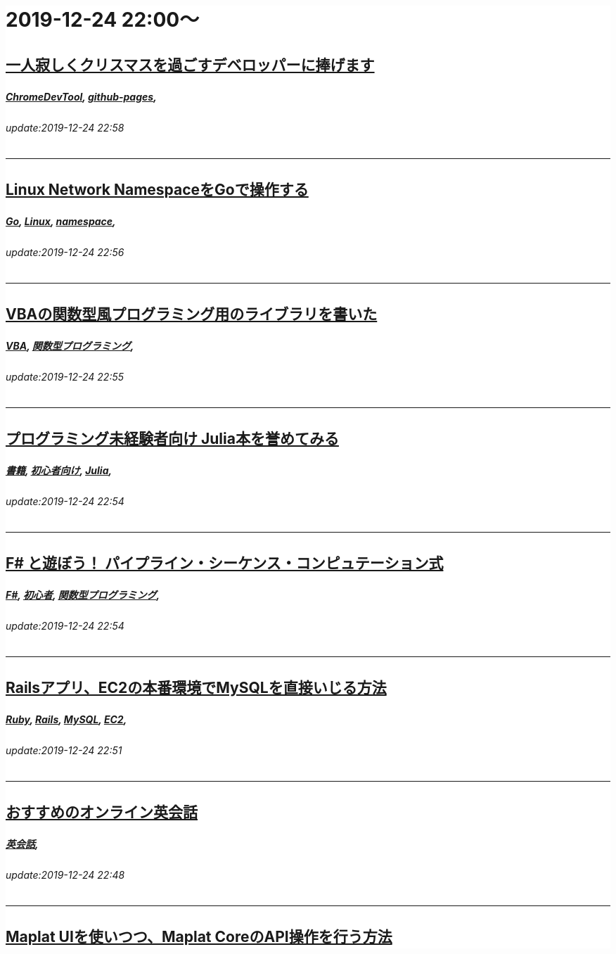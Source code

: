 


# 2019-12-24 22:00～
## [一人寂しくクリスマスを過ごすデベロッパーに捧げます](https://qiita.com/tanikento/items/838259d6443715c13211)
##### [ChromeDevTool](https://qiita.com/tags/ChromeDevTool), [github-pages](https://qiita.com/tags/github-pages), 
###### update:2019-12-24 22:58
---
## [Linux Network NamespaceをGoで操作する](https://qiita.com/akihiro@github/items/fc60f6eea4010f639f49)
##### [Go](https://qiita.com/tags/Go), [Linux](https://qiita.com/tags/Linux), [namespace](https://qiita.com/tags/namespace), 
###### update:2019-12-24 22:56
---
## [VBAの関数型風プログラミング用のライブラリを書いた](https://qiita.com/mnr_u/items/446a651a189d1accda47)
##### [VBA](https://qiita.com/tags/VBA), [関数型プログラミング](https://qiita.com/tags/関数型プログラミング), 
###### update:2019-12-24 22:55
---
## [プログラミング未経験者向け Julia本を誉めてみる](https://qiita.com/tenfu2tea/items/f441f9f9aee50388744d)
##### [書籍](https://qiita.com/tags/書籍), [初心者向け](https://qiita.com/tags/初心者向け), [Julia](https://qiita.com/tags/Julia), 
###### update:2019-12-24 22:54
---
## [F# と遊ぼう！ パイプライン・シーケンス・コンピュテーション式](https://qiita.com/dsudo/items/39867b9d0df896fb2701)
##### [F#](https://qiita.com/tags/F#), [初心者](https://qiita.com/tags/初心者), [関数型プログラミング](https://qiita.com/tags/関数型プログラミング), 
###### update:2019-12-24 22:54
---
## [Railsアプリ、EC2の本番環境でMySQLを直接いじる方法](https://qiita.com/tamutomo223/items/7baf0816bf88ce93cf61)
##### [Ruby](https://qiita.com/tags/Ruby), [Rails](https://qiita.com/tags/Rails), [MySQL](https://qiita.com/tags/MySQL), [EC2](https://qiita.com/tags/EC2), 
###### update:2019-12-24 22:51
---
## [おすすめのオンライン英会話](https://qiita.com/englishinfo/items/9d25315e2dad72aa664b)
##### [英会話](https://qiita.com/tags/英会話), 
###### update:2019-12-24 22:48
---
## [Maplat UIを使いつつ、Maplat CoreのAPI操作を行う方法](https://qiita.com/kochizufan/items/e1e07107703fe8234581)